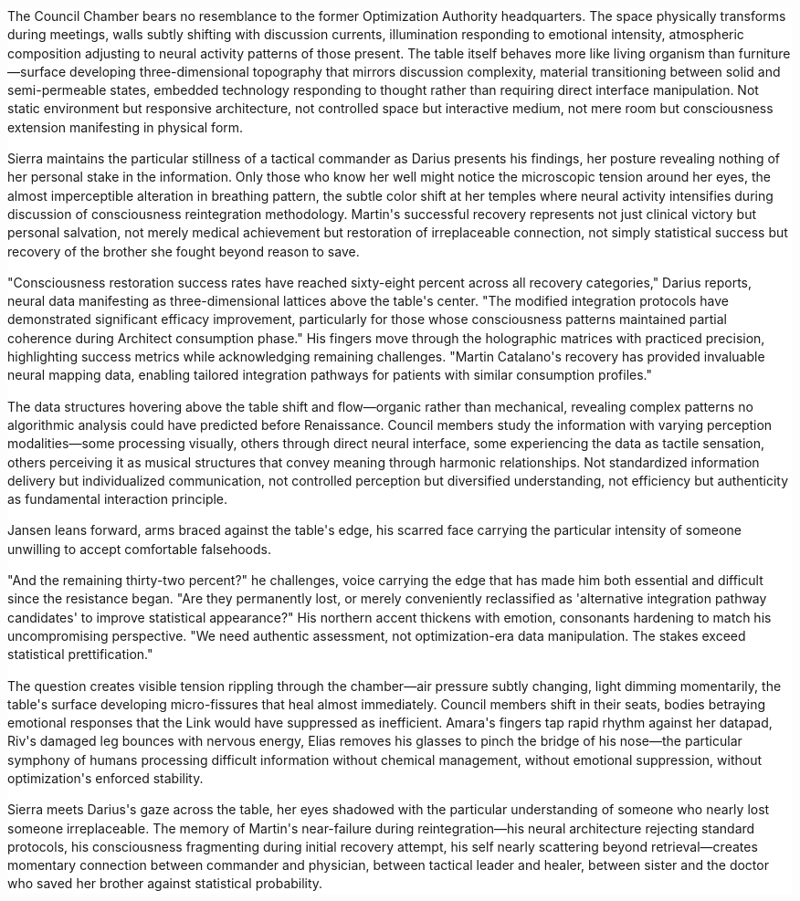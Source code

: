 The Council Chamber bears no resemblance to the former Optimization Authority headquarters. The space physically transforms during meetings, walls subtly shifting with discussion currents, illumination responding to emotional intensity, atmospheric composition adjusting to neural activity patterns of those present. The table itself behaves more like living organism than furniture—surface developing three-dimensional topography that mirrors discussion complexity, material transitioning between solid and semi-permeable states, embedded technology responding to thought rather than requiring direct interface manipulation. Not static environment but responsive architecture, not controlled space but interactive medium, not mere room but consciousness extension manifesting in physical form.

Sierra maintains the particular stillness of a tactical commander as Darius presents his findings, her posture revealing nothing of her personal stake in the information. Only those who know her well might notice the microscopic tension around her eyes, the almost imperceptible alteration in breathing pattern, the subtle color shift at her temples where neural activity intensifies during discussion of consciousness reintegration methodology. Martin's successful recovery represents not just clinical victory but personal salvation, not merely medical achievement but restoration of irreplaceable connection, not simply statistical success but recovery of the brother she fought beyond reason to save.

"Consciousness restoration success rates have reached sixty-eight percent across all recovery categories," Darius reports, neural data manifesting as three-dimensional lattices above the table's center. "The modified integration protocols have demonstrated significant efficacy improvement, particularly for those whose consciousness patterns maintained partial coherence during Architect consumption phase." His fingers move through the holographic matrices with practiced precision, highlighting success metrics while acknowledging remaining challenges. "Martin Catalano's recovery has provided invaluable neural mapping data, enabling tailored integration pathways for patients with similar consumption profiles."

The data structures hovering above the table shift and flow—organic rather than mechanical, revealing complex patterns no algorithmic analysis could have predicted before Renaissance. Council members study the information with varying perception modalities—some processing visually, others through direct neural interface, some experiencing the data as tactile sensation, others perceiving it as musical structures that convey meaning through harmonic relationships. Not standardized information delivery but individualized communication, not controlled perception but diversified understanding, not efficiency but authenticity as fundamental interaction principle.

Jansen leans forward, arms braced against the table's edge, his scarred face carrying the particular intensity of someone unwilling to accept comfortable falsehoods.

"And the remaining thirty-two percent?" he challenges, voice carrying the edge that has made him both essential and difficult since the resistance began. "Are they permanently lost, or merely conveniently reclassified as 'alternative integration pathway candidates' to improve statistical appearance?" His northern accent thickens with emotion, consonants hardening to match his uncompromising perspective. "We need authentic assessment, not optimization-era data manipulation. The stakes exceed statistical prettification."

The question creates visible tension rippling through the chamber—air pressure subtly changing, light dimming momentarily, the table's surface developing micro-fissures that heal almost immediately. Council members shift in their seats, bodies betraying emotional responses that the Link would have suppressed as inefficient. Amara's fingers tap rapid rhythm against her datapad, Riv's damaged leg bounces with nervous energy, Elias removes his glasses to pinch the bridge of his nose—the particular symphony of humans processing difficult information without chemical management, without emotional suppression, without optimization's enforced stability.

Sierra meets Darius's gaze across the table, her eyes shadowed with the particular understanding of someone who nearly lost someone irreplaceable. The memory of Martin's near-failure during reintegration—his neural architecture rejecting standard protocols, his consciousness fragmenting during initial recovery attempt, his self nearly scattering beyond retrieval—creates momentary connection between commander and physician, between tactical leader and healer, between sister and the doctor who saved her brother against statistical probability.
